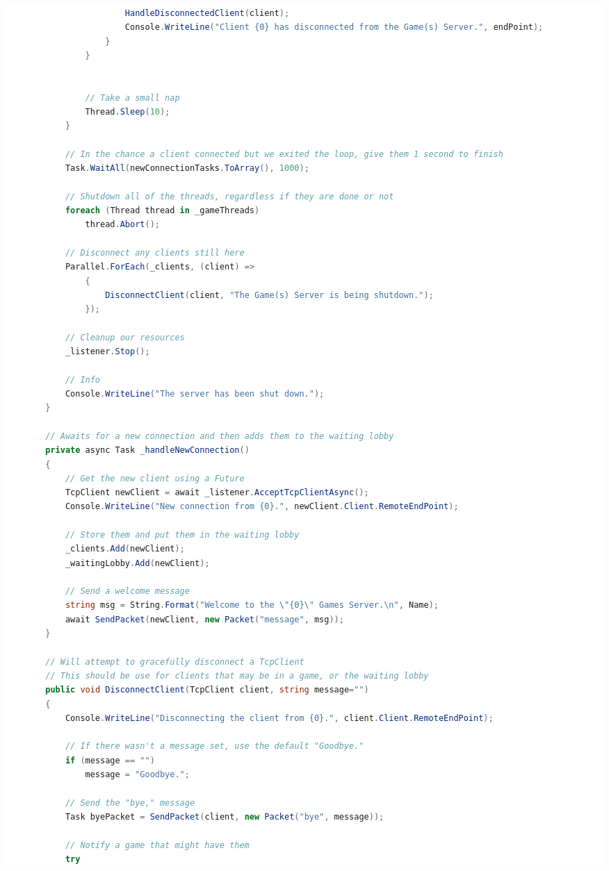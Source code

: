 ```c#
                        HandleDisconnectedClient(client);
                        Console.WriteLine("Client {0} has disconnected from the Game(s) Server.", endPoint);
                    }
                }


                // Take a small nap
                Thread.Sleep(10);
            }

            // In the chance a client connected but we exited the loop, give them 1 second to finish
            Task.WaitAll(newConnectionTasks.ToArray(), 1000);

            // Shutdown all of the threads, regardless if they are done or not
            foreach (Thread thread in _gameThreads)
                thread.Abort();

            // Disconnect any clients still here
            Parallel.ForEach(_clients, (client) =>
                {
                    DisconnectClient(client, "The Game(s) Server is being shutdown.");
                });            

            // Cleanup our resources
            _listener.Stop();

            // Info
            Console.WriteLine("The server has been shut down.");
        }

        // Awaits for a new connection and then adds them to the waiting lobby
        private async Task _handleNewConnection()
        {
            // Get the new client using a Future
            TcpClient newClient = await _listener.AcceptTcpClientAsync();
            Console.WriteLine("New connection from {0}.", newClient.Client.RemoteEndPoint);

            // Store them and put them in the waiting lobby
            _clients.Add(newClient);
            _waitingLobby.Add(newClient);

            // Send a welcome message
            string msg = String.Format("Welcome to the \"{0}\" Games Server.\n", Name);
            await SendPacket(newClient, new Packet("message", msg));
        }

        // Will attempt to gracefully disconnect a TcpClient
        // This should be use for clients that may be in a game, or the waiting lobby
        public void DisconnectClient(TcpClient client, string message="")
        {
            Console.WriteLine("Disconnecting the client from {0}.", client.Client.RemoteEndPoint);

            // If there wasn't a message set, use the default "Goodbye."
            if (message == "")
                message = "Goodbye.";

            // Send the "bye," message
            Task byePacket = SendPacket(client, new Packet("bye", message));

            // Notify a game that might have them
            try
```
